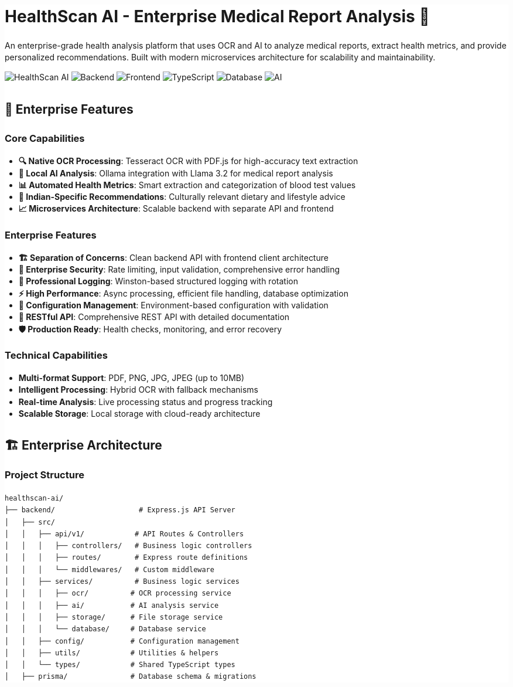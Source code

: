 # HealthScan AI - Enterprise Medical Report Analysis 🏥

An enterprise-grade health analysis platform that uses OCR and AI to analyze medical reports, extract health metrics, and provide personalized recommendations. Built with modern microservices architecture for scalability and maintainability.

![HealthScan AI](https://img.shields.io/badge/Status-Enterprise%20Ready-brightgreen)
![Backend](https://img.shields.io/badge/Backend-Express.js-black)
![Frontend](https://img.shields.io/badge/Frontend-Next.js%2015-blue)
![TypeScript](https://img.shields.io/badge/TypeScript-5.7-blue)
![Database](https://img.shields.io/badge/Database-PostgreSQL-336791)
![AI](https://img.shields.io/badge/AI-Ollama%20Llama%203.2-orange)

## 🌟 Enterprise Features

### Core Capabilities
- **🔍 Native OCR Processing**: Tesseract OCR with PDF.js for high-accuracy text extraction
- **🤖 Local AI Analysis**: Ollama integration with Llama 3.2 for medical report analysis
- **📊 Automated Health Metrics**: Smart extraction and categorization of blood test values
- **🍛 Indian-Specific Recommendations**: Culturally relevant dietary and lifestyle advice
- **📈 Microservices Architecture**: Scalable backend with separate API and frontend

### Enterprise Features
- **🏗️ Separation of Concerns**: Clean backend API with frontend client architecture
- **🔐 Enterprise Security**: Rate limiting, input validation, comprehensive error handling
- **📝 Professional Logging**: Winston-based structured logging with rotation
- **⚡ High Performance**: Async processing, efficient file handling, database optimization
- **🔧 Configuration Management**: Environment-based configuration with validation
- **📡 RESTful API**: Comprehensive REST API with detailed documentation
- **🛡️ Production Ready**: Health checks, monitoring, and error recovery

### Technical Capabilities
- **Multi-format Support**: PDF, PNG, JPG, JPEG (up to 10MB)
- **Intelligent Processing**: Hybrid OCR with fallback mechanisms
- **Real-time Analysis**: Live processing status and progress tracking
- **Scalable Storage**: Local storage with cloud-ready architecture

## 🏗️ Enterprise Architecture

### Project Structure

```
healthscan-ai/
├── backend/                    # Express.js API Server
│   ├── src/
│   │   ├── api/v1/            # API Routes & Controllers
│   │   │   ├── controllers/   # Business logic controllers
│   │   │   ├── routes/        # Express route definitions
│   │   │   └── middlewares/   # Custom middleware
│   │   ├── services/          # Business logic services
│   │   │   ├── ocr/          # OCR processing service
│   │   │   ├── ai/           # AI analysis service
│   │   │   ├── storage/      # File storage service
│   │   │   └── database/     # Database service
│   │   ├── config/           # Configuration management
│   │   ├── utils/            # Utilities & helpers
│   │   └── types/            # Shared TypeScript types
│   ├── prisma/               # Database schema & migrations
```